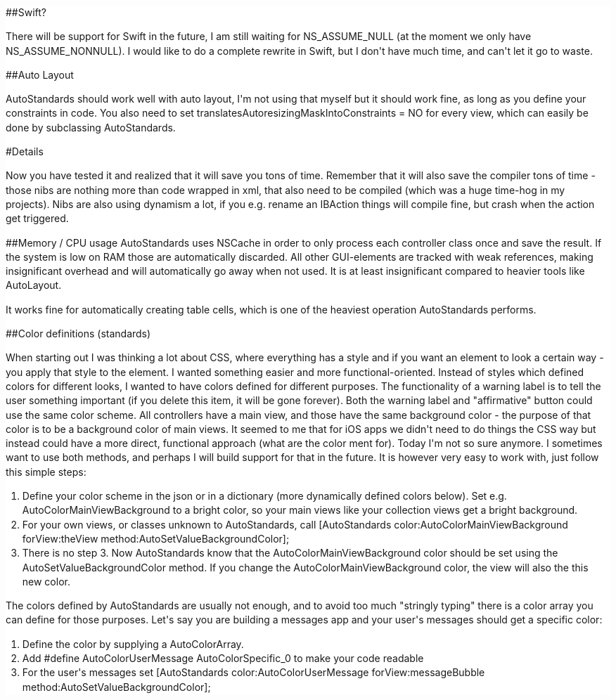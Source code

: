 ##Swift?

There will be support for Swift in the future, I am still waiting for NS\_ASSUME\_NULL (at the moment we only have NS\_ASSUME\_NONNULL). I would like to do a complete rewrite in Swift, but I don't have much time, and can't let it go to waste.

##Auto Layout

AutoStandards should work well with auto layout, I'm not using that myself but it should work fine, as long as you define your constraints in code. You also need to set translatesAutoresizingMaskIntoConstraints = NO for every view, which can easily be done by subclassing AutoStandards.

#Details

Now you have tested it and realized that it will save you tons of time. Remember that it will also save the compiler tons of time - those nibs are nothing more than code wrapped in xml, that also need to be compiled (which was a huge time-hog in my projects). Nibs are also using dynamism a lot, if you e.g. rename an IBAction things will compile fine, but crash when the action get triggered.

##Memory / CPU usage
AutoStandards uses NSCache in order to only process each controller class once and save the result. If the system is low on RAM those are automatically discarded. All other GUI-elements are tracked with weak references, making insignificant overhead and will automatically go away when not used. It is at least insignificant compared to heavier tools like AutoLayout.

It works fine for automatically creating table cells, which is one of the heaviest operation AutoStandards performs.

##Color definitions (standards)

When starting out I was thinking a lot about CSS, where everything has a style and if you want an element to look a certain way - you apply that style to the element. I wanted something easier and more functional-oriented. Instead of styles which defined colors for different looks, I wanted to have colors defined for different purposes. The functionality of a warning label is to tell the user something important (if you delete this item, it will be gone forever). Both the warning label and "affirmative" button could use the same color scheme. All controllers have a main view, and those have the same background color - the purpose of that color is to be a background color of main views. It seemed to me that for iOS apps we didn't need to do things the CSS way but instead could have a more direct, functional approach (what are the color ment for). Today I'm not so sure anymore. I sometimes want to use both methods, and perhaps I will build support for that in the future. It is however very easy to work with, just follow this simple steps:

1. Define your color scheme in the json or in a dictionary (more dynamically defined colors below). Set e.g. AutoColorMainViewBackground to a bright color, so your main views like your collection views get a bright background.
2. For your own views, or classes unknown to AutoStandards, call [AutoStandards color:AutoColorMainViewBackground forView:theView method:AutoSetValueBackgroundColor];
3. There is no step 3. Now AutoStandards know that the AutoColorMainViewBackground color should be set using the AutoSetValueBackgroundColor method. If you change the AutoColorMainViewBackground color, the view will also the this new color.

The colors defined by AutoStandards are usually not enough, and to avoid too much "stringly typing" there is a color array you can define for those purposes. Let's say you are building a messages app and your user's messages should get a specific color:

1. Define the color by supplying a AutoColorArray.
1. Add #define AutoColorUserMessage AutoColorSpecific_0 to make your code readable
2. For the user's messages set [AutoStandards color:AutoColorUserMessage forView:messageBubble method:AutoSetValueBackgroundColor];

